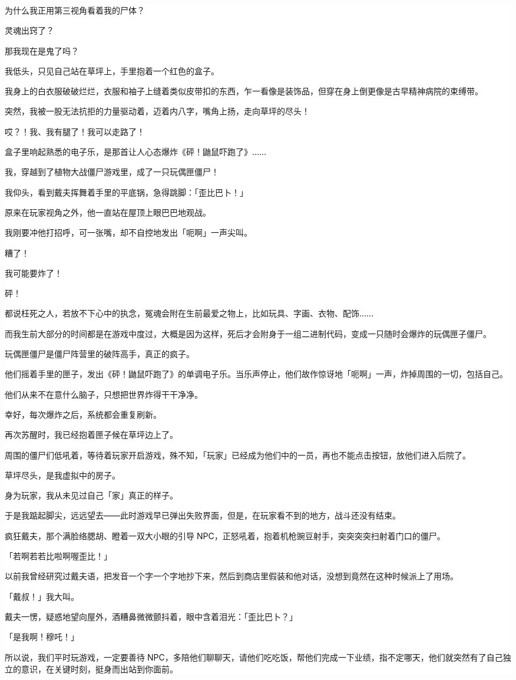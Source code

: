 为什么我正用第三视角看着我的尸体？

灵魂出窍了？

那我现在是鬼了吗？

我低头，只见自己站在草坪上，手里抱着一个红色的盒子。

我身上的白衣服破破烂烂，衣服和袖子上缝着类似皮带扣的东西，乍一看像是装饰品，但穿在身上倒更像是古早精神病院的束缚带。

突然，我被一股无法抗拒的力量驱动着，迈着内八字，嘴角上扬，走向草坪的尽头！

哎？！我、我有腿了！我可以走路了！

盒子里响起熟悉的电子乐，是那首让人心态爆炸《砰！鼬鼠吓跑了》……

我，穿越到了植物大战僵尸游戏里，成了一只玩偶匣僵尸！

我仰头，看到戴夫挥舞着手里的平底锅，急得跳脚：「歪比巴卜！」

原来在玩家视角之外，他一直站在屋顶上眼巴巴地观战。

我刚要冲他打招呼，可一张嘴，却不自控地发出「呃啊」一声尖叫。

糟了！

我可能要炸了！

砰！

都说枉死之人，若放不下心中的执念，冤魂会附在生前最爱之物上，比如玩具、字画、衣物、配饰……

而我生前大部分的时间都是在游戏中度过，大概是因为这样，死后才会附身于一组二进制代码，变成一只随时会爆炸的玩偶匣子僵尸。

玩偶匣僵尸是僵尸阵营里的破阵高手，真正的疯子。

他们摇着手里的匣子，发出《砰！鼬鼠吓跑了》的单调电子乐。当乐声停止，他们故作惊讶地「呃啊」一声，炸掉周围的一切，包括自己。

他们从来不在意什么脑子，只想把世界炸得干干净净。

幸好，每次爆炸之后，系统都会重复刷新。

再次苏醒时，我已经抱着匣子候在草坪边上了。

周围的僵尸们低吼着，等待着玩家开启游戏，殊不知，「玩家」已经成为他们中的一员，再也不能点击按钮，放他们进入后院了。

草坪尽头，是我虚拟中的房子。

身为玩家，我从未见过自己「家」真正的样子。

于是我踮起脚尖，远远望去——此时游戏早已弹出失败界面，但是，在玩家看不到的地方，战斗还没有结束。

疯狂戴夫，那个满脸络腮胡、瞪着一双大小眼的引导 NPC，正怒吼着，抱着机枪豌豆射手，突突突突扫射着门口的僵尸。

「若啊若若比啦啊喔歪比！」

以前我曾经研究过戴夫语，把发音一个字一个字地抄下来，然后到商店里假装和他对话，没想到竟然在这种时候派上了用场。

「戴叔！」我大叫。

戴夫一愣，疑惑地望向屋外，酒糟鼻微微颤抖着，眼中含着泪光：「歪比巴卜？」

「是我啊！穆吒！」

所以说，我们平时玩游戏，一定要善待 NPC，多陪他们聊聊天，请他们吃吃饭，帮他们完成一下业绩，指不定哪天，他们就突然有了自己独立的意识，在关键时刻，挺身而出站到你面前。
